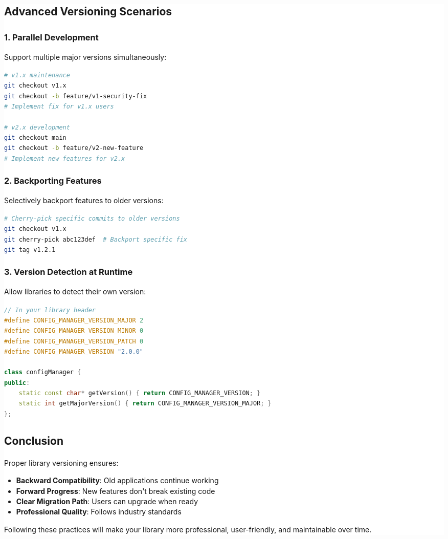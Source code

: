 ## Advanced Versioning Scenarios

### 1. Parallel Development
Support multiple major versions simultaneously:

```bash
# v1.x maintenance
git checkout v1.x
git checkout -b feature/v1-security-fix
# Implement fix for v1.x users

# v2.x development  
git checkout main
git checkout -b feature/v2-new-feature
# Implement new features for v2.x
```

### 2. Backporting Features
Selectively backport features to older versions:

```bash
# Cherry-pick specific commits to older versions
git checkout v1.x
git cherry-pick abc123def  # Backport specific fix
git tag v1.2.1
```

### 3. Version Detection at Runtime
Allow libraries to detect their own version:

```cpp
// In your library header
#define CONFIG_MANAGER_VERSION_MAJOR 2
#define CONFIG_MANAGER_VERSION_MINOR 0  
#define CONFIG_MANAGER_VERSION_PATCH 0
#define CONFIG_MANAGER_VERSION "2.0.0"

class configManager {
public:
    static const char* getVersion() { return CONFIG_MANAGER_VERSION; }
    static int getMajorVersion() { return CONFIG_MANAGER_VERSION_MAJOR; }
};
```

## Conclusion

Proper library versioning ensures:
- **Backward Compatibility**: Old applications continue working
- **Forward Progress**: New features don't break existing code
- **Clear Migration Path**: Users can upgrade when ready
- **Professional Quality**: Follows industry standards

Following these practices will make your library more professional, user-friendly, and maintainable over time.

